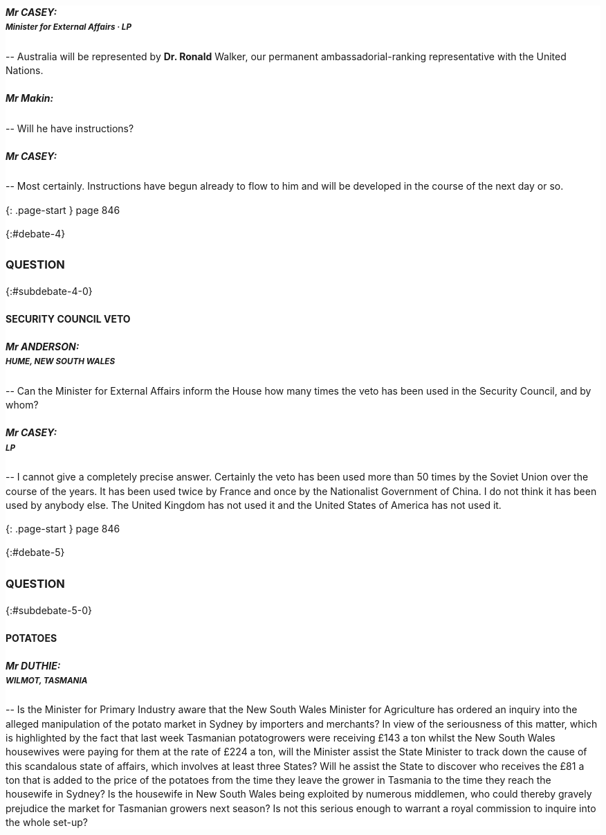 ##### Mr CASEY:<br><small class="text-muted">Minister for External Affairs &middot; LP</small>

-- Australia will be represented by  **Dr. Ronald**  Walker, our permanent ambassadorial-ranking representative with the United Nations. 

##### Mr Makin:

-- Will he have instructions? 

##### Mr CASEY:

-- Most certainly. Instructions have begun already to flow to him and will be developed in the course of the next day or so. 

{: .page-start }
page 846

{:#debate-4}
### QUESTION

{:#subdebate-4-0}
#### SECURITY COUNCIL VETO

##### Mr ANDERSON:<br><small class="text-muted">HUME, NEW SOUTH WALES</small>

-- Can the Minister for External Affairs inform the House how many times the veto has been used in the Security Council, and by whom? 

##### Mr CASEY:<br><small class="text-muted">LP</small>

-- I cannot give a completely precise answer. Certainly the veto has been used more than 50 times by the Soviet Union over the course of the years. It has been used twice by France and once by the Nationalist Government of China. I do not think it has been used by anybody else. The United Kingdom has not used it and the United States of America has not used it. 

{: .page-start }
page 846

{:#debate-5}
### QUESTION

{:#subdebate-5-0}
#### POTATOES

##### Mr DUTHIE:<br><small class="text-muted">WILMOT, TASMANIA</small>

-- Is the Minister for Primary Industry aware that the New South Wales Minister for Agriculture has ordered an inquiry into the alleged manipulation of the potato market in Sydney by importers and merchants? In view of the seriousness of this matter, which is highlighted by the fact that last week Tasmanian potatogrowers were receiving £143 a ton whilst the New South Wales housewives were paying for them at the rate of £224 a ton, will the Minister assist the State Minister to track down the cause of this scandalous state of affairs, which involves at least three States? Will he assist the State to discover who receives the £81 a ton that is added to the price of the potatoes from the time they leave the grower in Tasmania to the time they reach the housewife in Sydney? Is the housewife in New South Wales being exploited by numerous middlemen, who could thereby gravely prejudice the market for Tasmanian growers next season? Is not this serious enough to warrant a royal commission to inquire into the whole set-up? 
